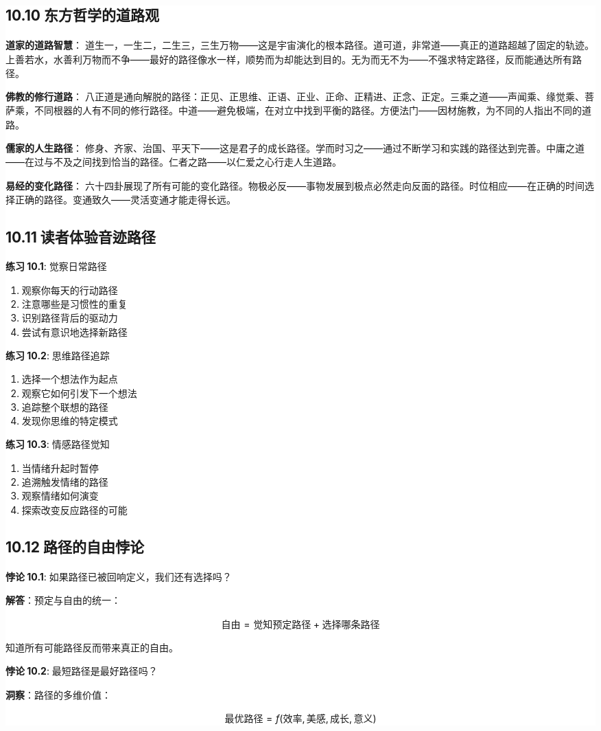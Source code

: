 ## 10.10 东方哲学的道路观

**道家的道路智慧**：
道生一，一生二，二生三，三生万物——这是宇宙演化的根本路径。道可道，非常道——真正的道路超越了固定的轨迹。上善若水，水善利万物而不争——最好的路径像水一样，顺势而为却能达到目的。无为而无不为——不强求特定路径，反而能通达所有路径。

**佛教的修行道路**：
八正道是通向解脱的路径：正见、正思维、正语、正业、正命、正精进、正念、正定。三乘之道——声闻乘、缘觉乘、菩萨乘，不同根器的人有不同的修行路径。中道——避免极端，在对立中找到平衡的路径。方便法门——因材施教，为不同的人指出不同的道路。

**儒家的人生路径**：
修身、齐家、治国、平天下——这是君子的成长路径。学而时习之——通过不断学习和实践的路径达到完善。中庸之道——在过与不及之间找到恰当的路径。仁者之路——以仁爱之心行走人生道路。

**易经的变化路径**：
六十四卦展现了所有可能的变化路径。物极必反——事物发展到极点必然走向反面的路径。时位相应——在正确的时间选择正确的路径。变通致久——灵活变通才能走得长远。

## 10.11 读者体验音迹路径

**练习 10.1**: 觉察日常路径

1. 观察你每天的行动路径
2. 注意哪些是习惯性的重复
3. 识别路径背后的驱动力
4. 尝试有意识地选择新路径

**练习 10.2**: 思维路径追踪

1. 选择一个想法作为起点
2. 观察它如何引发下一个想法
3. 追踪整个联想的路径
4. 发现你思维的特定模式

**练习 10.3**: 情感路径觉知

1. 当情绪升起时暂停
2. 追溯触发情绪的路径
3. 观察情绪如何演变
4. 探索改变反应路径的可能

## 10.12 路径的自由悖论

**悖论 10.1**: 如果路径已被回响定义，我们还有选择吗？

**解答**：预定与自由的统一：

$$
\text{自由} = \text{觉知预定路径} + \text{选择哪条路径}
$$

知道所有可能路径反而带来真正的自由。

**悖论 10.2**: 最短路径是最好路径吗？

**洞察**：路径的多维价值：

$$
\text{最优路径} = f(\text{效率}, \text{美感}, \text{成长}, \text{意义})
$$
